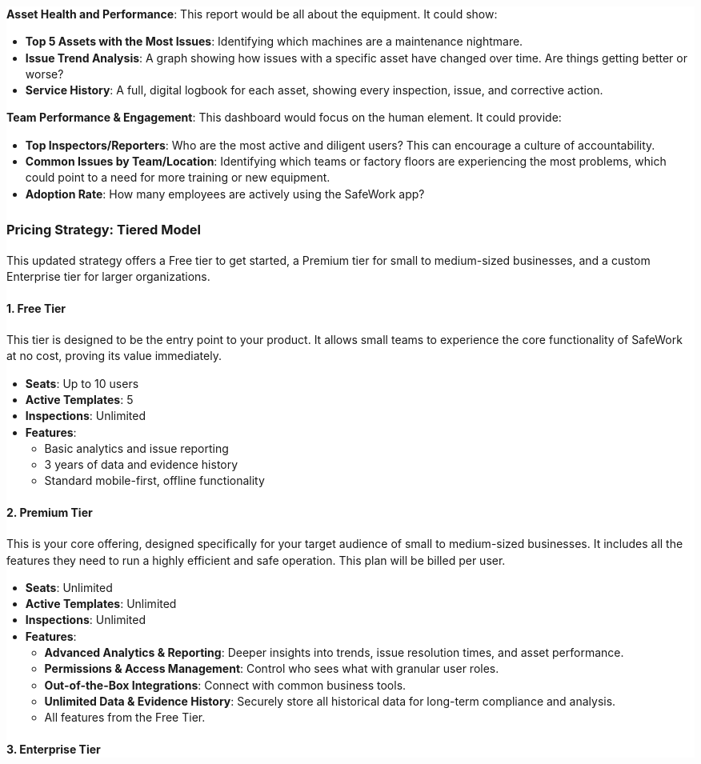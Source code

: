 **Asset Health and Performance**: This report would be all about the equipment. It could show:

* **Top 5 Assets with the Most Issues**: Identifying which machines are a maintenance nightmare.  
* **Issue Trend Analysis**: A graph showing how issues with a specific asset have changed over time. Are things getting better or worse?  
* **Service History**: A full, digital logbook for each asset, showing every inspection, issue, and corrective action.

**Team Performance & Engagement**: This dashboard would focus on the human element. It could provide:

* **Top Inspectors/Reporters**: Who are the most active and diligent users? This can encourage a culture of accountability.  
* **Common Issues by Team/Location**: Identifying which teams or factory floors are experiencing the most problems, which could point to a need for more training or new equipment.  
* **Adoption Rate**: How many employees are actively using the SafeWork app?

### **Pricing Strategy: Tiered Model**

This updated strategy offers a Free tier to get started, a Premium tier for small to medium-sized businesses, and a custom Enterprise tier for larger organizations.

#### **1\. Free Tier**

This tier is designed to be the entry point to your product. It allows small teams to experience the core functionality of SafeWork at no cost, proving its value immediately.

* **Seats**: Up to 10 users  
* **Active Templates**: 5  
* **Inspections**: Unlimited  
* **Features**:  
  * Basic analytics and issue reporting  
  * 3 years of data and evidence history  
  * Standard mobile-first, offline functionality

#### **2\. Premium Tier**

This is your core offering, designed specifically for your target audience of small to medium-sized businesses. It includes all the features they need to run a highly efficient and safe operation. This plan will be billed per user.

* **Seats**: Unlimited  
* **Active Templates**: Unlimited  
* **Inspections**: Unlimited  
* **Features**:  
  * **Advanced Analytics & Reporting**: Deeper insights into trends, issue resolution times, and asset performance.  
  * **Permissions & Access Management**: Control who sees what with granular user roles.  
  * **Out-of-the-Box Integrations**: Connect with common business tools.  
  * **Unlimited Data & Evidence History**: Securely store all historical data for long-term compliance and analysis.  
  * All features from the Free Tier.

#### **3\. Enterprise Tier**
